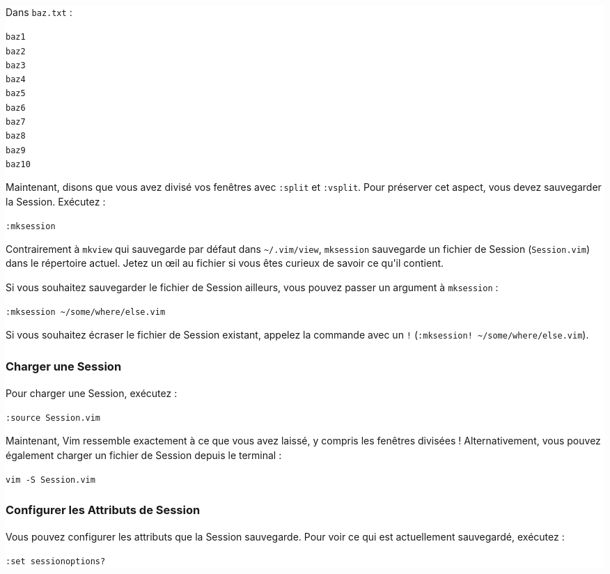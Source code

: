 Dans `baz.txt` :

```shell
baz1
baz2
baz3
baz4
baz5
baz6
baz7
baz8
baz9
baz10
```

Maintenant, disons que vous avez divisé vos fenêtres avec `:split` et `:vsplit`. Pour préserver cet aspect, vous devez sauvegarder la Session. Exécutez :

```shell
:mksession
```

Contrairement à `mkview` qui sauvegarde par défaut dans `~/.vim/view`, `mksession` sauvegarde un fichier de Session (`Session.vim`) dans le répertoire actuel. Jetez un œil au fichier si vous êtes curieux de savoir ce qu'il contient.

Si vous souhaitez sauvegarder le fichier de Session ailleurs, vous pouvez passer un argument à `mksession` :

```shell
:mksession ~/some/where/else.vim
```

Si vous souhaitez écraser le fichier de Session existant, appelez la commande avec un `!` (`:mksession! ~/some/where/else.vim`).

### Charger une Session

Pour charger une Session, exécutez :

```shell
:source Session.vim
```

Maintenant, Vim ressemble exactement à ce que vous avez laissé, y compris les fenêtres divisées ! Alternativement, vous pouvez également charger un fichier de Session depuis le terminal :

```shell
vim -S Session.vim
```

### Configurer les Attributs de Session

Vous pouvez configurer les attributs que la Session sauvegarde. Pour voir ce qui est actuellement sauvegardé, exécutez :

```shell
:set sessionoptions?
```
